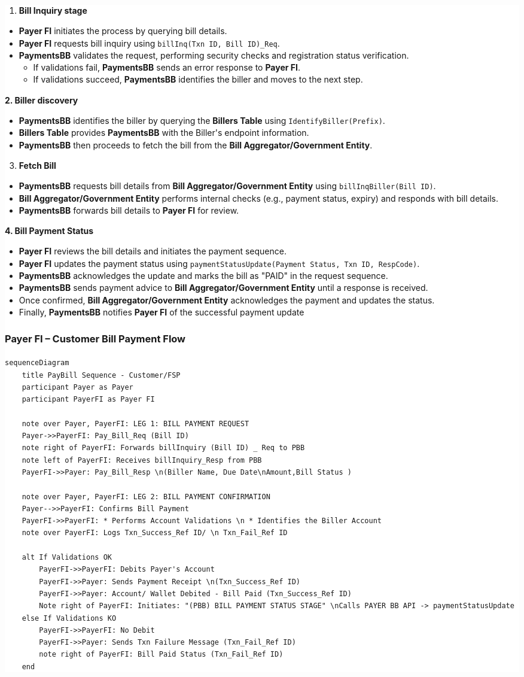 1. **Bill Inquiry stage**

* **Payer FI** initiates the process by querying bill details.
* **Payer FI** requests bill inquiry using `billInq(Txn ID, Bill ID)_Req`.
* **PaymentsBB** validates the request, performing security checks and registration status verification.
  * If validations fail, **PaymentsBB** sends an error response to **Payer FI**.
  * If validations succeed, **PaymentsBB** identifies the biller and moves to the next step.

**2. Biller discovery**

* **PaymentsBB** identifies the biller by querying the **Billers Table** using `IdentifyBiller(Prefix)`.
* **Billers Table** provides **PaymentsBB** with the Biller's endpoint information.
* **PaymentsBB** then proceeds to fetch the bill from the **Bill Aggregator/Government Entity**.

3. **Fetch Bill**

* **PaymentsBB** requests bill details from **Bill Aggregator/Government Entity** using `billInqBiller(Bill ID)`.
* **Bill Aggregator/Government Entity** performs internal checks (e.g., payment status, expiry) and responds with bill details.
* **PaymentsBB** forwards bill details to **Payer FI** for review.

**4. Bill Payment Status**

* **Payer FI** reviews the bill details and initiates the payment sequence.
* **Payer FI** updates the payment status using `paymentStatusUpdate(Payment Status, Txn ID, RespCode)`.
* **PaymentsBB** acknowledges the update and marks the bill as "PAID" in the request sequence.
* **PaymentsBB** sends payment advice to **Bill Aggregator/Government Entity** until a response is received.
* Once confirmed, **Bill Aggregator/Government Entity** acknowledges the payment and updates the status.
* Finally, **PaymentsBB** notifies **Payer FI** of the successful payment update

### Payer FI – Customer Bill Payment Flow <a href="#_toc142074926" id="_toc142074926"></a>

```mermaid
sequenceDiagram
    title PayBill Sequence - Customer/FSP
    participant Payer as Payer
    participant PayerFI as Payer FI

    note over Payer, PayerFI: LEG 1: BILL PAYMENT REQUEST
    Payer->>PayerFI: Pay_Bill_Req (Bill ID)
    note right of PayerFI: Forwards billInquiry (Bill ID) _ Req to PBB
    note left of PayerFI: Receives billInquiry_Resp from PBB
    PayerFI->>Payer: Pay_Bill_Resp \n(Biller Name, Due Date\nAmount,Bill Status )

    note over Payer, PayerFI: LEG 2: BILL PAYMENT CONFIRMATION
    Payer-->>PayerFI: Confirms Bill Payment
    PayerFI->>PayerFI: * Performs Account Validations \n * Identifies the Biller Account
    note over PayerFI: Logs Txn_Success_Ref ID/ \n Txn_Fail_Ref ID

    alt If Validations OK
        PayerFI->>PayerFI: Debits Payer's Account
        PayerFI->>Payer: Sends Payment Receipt \n(Txn_Success_Ref ID)
        PayerFI->>Payer: Account/ Wallet Debited - Bill Paid (Txn_Success_Ref ID) 
        Note right of PayerFI: Initiates: "(PBB) BILL PAYMENT STATUS STAGE" \nCalls PAYER BB API -> paymentStatusUpdate
    else If Validations KO
        PayerFI->>PayerFI: No Debit
        PayerFI->>Payer: Sends Txn Failure Message (Txn_Fail_Ref ID)
        note right of PayerFI: Bill Paid Status (Txn_Fail_Ref ID)
    end
```